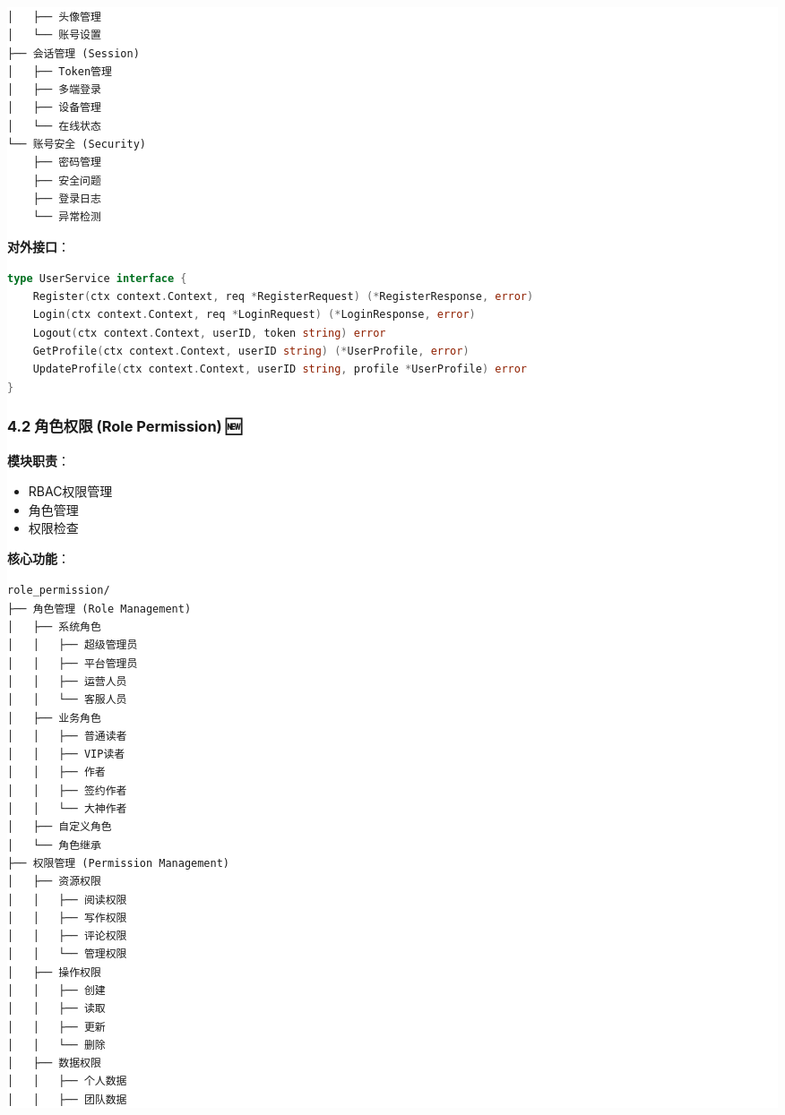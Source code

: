 ```
│   ├── 头像管理
│   └── 账号设置
├── 会话管理 (Session)
│   ├── Token管理
│   ├── 多端登录
│   ├── 设备管理
│   └── 在线状态
└── 账号安全 (Security)
    ├── 密码管理
    ├── 安全问题
    ├── 登录日志
    └── 异常检测
```

**对外接口**：

```go
type UserService interface {
    Register(ctx context.Context, req *RegisterRequest) (*RegisterResponse, error)
    Login(ctx context.Context, req *LoginRequest) (*LoginResponse, error)
    Logout(ctx context.Context, userID, token string) error
    GetProfile(ctx context.Context, userID string) (*UserProfile, error)
    UpdateProfile(ctx context.Context, userID string, profile *UserProfile) error
}
```

### 4.2 角色权限 (Role Permission) 🆕

**模块职责**：

- RBAC权限管理
- 角色管理
- 权限检查

**核心功能**：

```
role_permission/
├── 角色管理 (Role Management)
│   ├── 系统角色
│   │   ├── 超级管理员
│   │   ├── 平台管理员
│   │   ├── 运营人员
│   │   └── 客服人员
│   ├── 业务角色
│   │   ├── 普通读者
│   │   ├── VIP读者
│   │   ├── 作者
│   │   ├── 签约作者
│   │   └── 大神作者
│   ├── 自定义角色
│   └── 角色继承
├── 权限管理 (Permission Management)
│   ├── 资源权限
│   │   ├── 阅读权限
│   │   ├── 写作权限
│   │   ├── 评论权限
│   │   └── 管理权限
│   ├── 操作权限
│   │   ├── 创建
│   │   ├── 读取
│   │   ├── 更新
│   │   └── 删除
│   ├── 数据权限
│   │   ├── 个人数据
│   │   ├── 团队数据
```